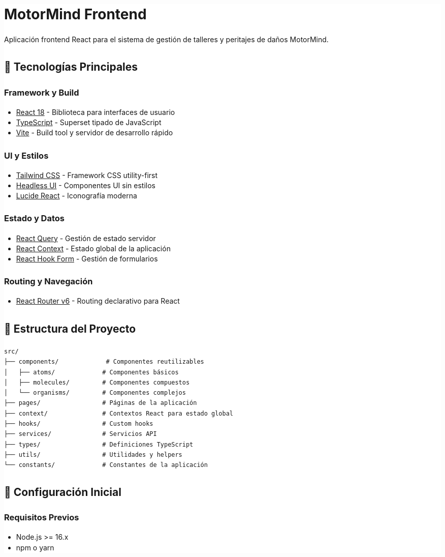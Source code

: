 # MotorMind Frontend

Aplicación frontend React para el sistema de gestión de talleres y peritajes de daños MotorMind.

## 🚀 Tecnologías Principales

### Framework y Build

- [React 18](https://reactjs.org/) - Biblioteca para interfaces de usuario
- [TypeScript](https://www.typescriptlang.org/) - Superset tipado de JavaScript
- [Vite](https://vitejs.dev/) - Build tool y servidor de desarrollo rápido

### UI y Estilos

- [Tailwind CSS](https://tailwindcss.com/) - Framework CSS utility-first
- [Headless UI](https://headlessui.dev/) - Componentes UI sin estilos
- [Lucide React](https://lucide.dev/) - Iconografía moderna

### Estado y Datos

- [React Query](https://tanstack.com/query) - Gestión de estado servidor
- [React Context](https://reactjs.org/docs/context.html) - Estado global de la aplicación
- [React Hook Form](https://react-hook-form.com/) - Gestión de formularios

### Routing y Navegación

- [React Router v6](https://reactrouter.com/) - Routing declarativo para React

## 📁 Estructura del Proyecto

```
src/
├── components/             # Componentes reutilizables
│   ├── atoms/             # Componentes básicos
│   ├── molecules/         # Componentes compuestos
│   └── organisms/         # Componentes complejos
├── pages/                 # Páginas de la aplicación
├── context/               # Contextos React para estado global
├── hooks/                 # Custom hooks
├── services/              # Servicios API
├── types/                 # Definiciones TypeScript
├── utils/                 # Utilidades y helpers
└── constants/             # Constantes de la aplicación
```

## 🔧 Configuración Inicial

### Requisitos Previos

- Node.js >= 16.x
- npm o yarn
